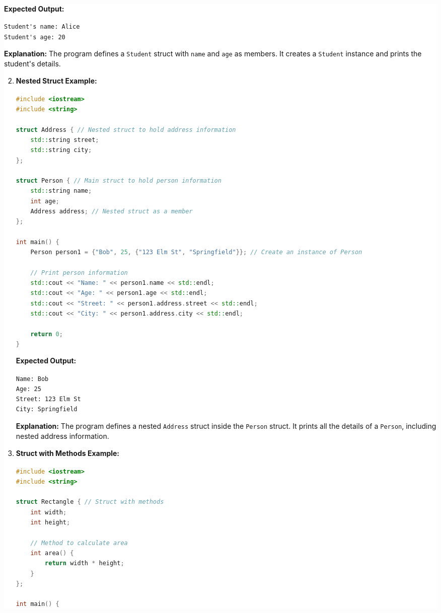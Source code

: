    **Expected Output:**

   ```
   Student's name: Alice
   Student's age: 20
   ```

   **Explanation:** The program defines a `Student` struct with `name` and `age` as members. It creates a `Student` instance and prints the student's details.

2. **Nested Struct Example:**

   ```cpp
   #include <iostream>
   #include <string>

   struct Address { // Nested struct to hold address information
       std::string street;
       std::string city;
   };

   struct Person { // Main struct to hold person information
       std::string name;
       int age;
       Address address; // Nested struct as a member
   };

   int main() {
       Person person1 = {"Bob", 25, {"123 Elm St", "Springfield"}}; // Create an instance of Person

       // Print person information
       std::cout << "Name: " << person1.name << std::endl;
       std::cout << "Age: " << person1.age << std::endl;
       std::cout << "Street: " << person1.address.street << std::endl;
       std::cout << "City: " << person1.address.city << std::endl;

       return 0;
   }
   ```

   **Expected Output:**

   ```
   Name: Bob
   Age: 25
   Street: 123 Elm St
   City: Springfield
   ```

   **Explanation:** The program defines a nested `Address` struct inside the `Person` struct. It prints all the details of a `Person`, including nested address information.

3. **Struct with Methods Example:**

   ```cpp
   #include <iostream>
   #include <string>

   struct Rectangle { // Struct with methods
       int width;
       int height;

       // Method to calculate area
       int area() {
           return width * height;
       }
   };

   int main() {
   ```